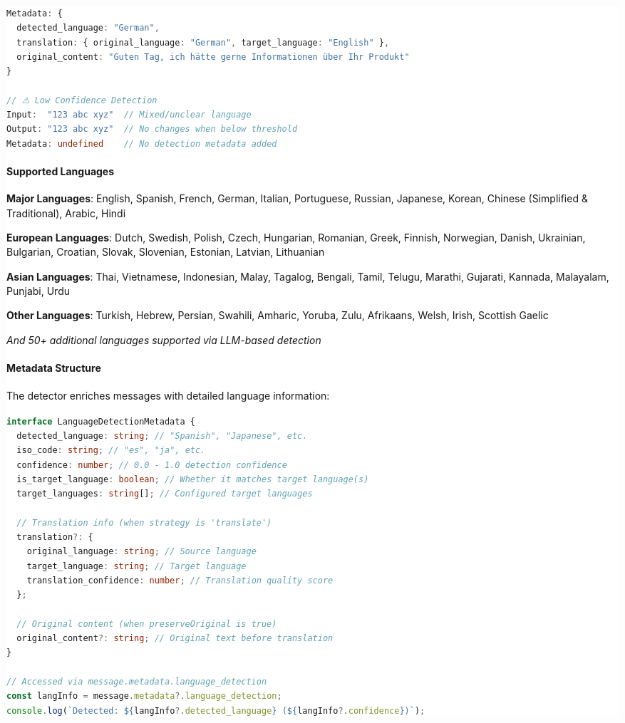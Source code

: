 ```typescript
Metadata: {
  detected_language: "German",
  translation: { original_language: "German", target_language: "English" },
  original_content: "Guten Tag, ich hätte gerne Informationen über Ihr Produkt"
}

// ⚠️ Low Confidence Detection
Input:  "123 abc xyz"  // Mixed/unclear language
Output: "123 abc xyz"  // No changes when below threshold
Metadata: undefined    // No detection metadata added
```

#### Supported Languages

**Major Languages**: English, Spanish, French, German, Italian, Portuguese, Russian, Japanese, Korean, Chinese (Simplified & Traditional), Arabic, Hindi

**European Languages**: Dutch, Swedish, Polish, Czech, Hungarian, Romanian, Greek, Finnish, Norwegian, Danish, Ukrainian, Bulgarian, Croatian, Slovak, Slovenian, Estonian, Latvian, Lithuanian

**Asian Languages**: Thai, Vietnamese, Indonesian, Malay, Tagalog, Bengali, Tamil, Telugu, Marathi, Gujarati, Kannada, Malayalam, Punjabi, Urdu

**Other Languages**: Turkish, Hebrew, Persian, Swahili, Amharic, Yoruba, Zulu, Afrikaans, Welsh, Irish, Scottish Gaelic

_And 50+ additional languages supported via LLM-based detection_

#### Metadata Structure

The detector enriches messages with detailed language information:

```typescript
interface LanguageDetectionMetadata {
  detected_language: string; // "Spanish", "Japanese", etc.
  iso_code: string; // "es", "ja", etc.
  confidence: number; // 0.0 - 1.0 detection confidence
  is_target_language: boolean; // Whether it matches target language(s)
  target_languages: string[]; // Configured target languages

  // Translation info (when strategy is 'translate')
  translation?: {
    original_language: string; // Source language
    target_language: string; // Target language
    translation_confidence: number; // Translation quality score
  };

  // Original content (when preserveOriginal is true)
  original_content?: string; // Original text before translation
}

// Accessed via message.metadata.language_detection
const langInfo = message.metadata?.language_detection;
console.log(`Detected: ${langInfo?.detected_language} (${langInfo?.confidence})`);
```

